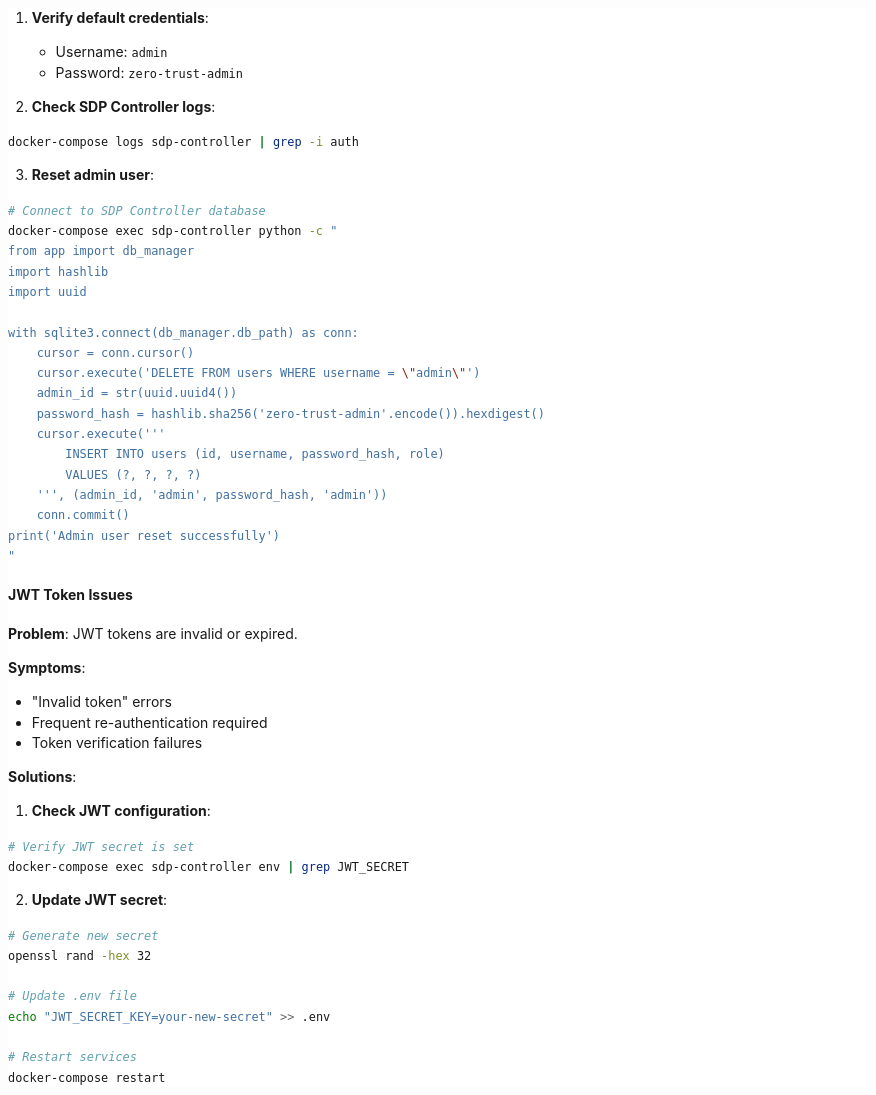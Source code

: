 1. **Verify default credentials**:
   - Username: `admin`
   - Password: `zero-trust-admin`

2. **Check SDP Controller logs**:
```bash
docker-compose logs sdp-controller | grep -i auth
```

3. **Reset admin user**:
```bash
# Connect to SDP Controller database
docker-compose exec sdp-controller python -c "
from app import db_manager
import hashlib
import uuid

with sqlite3.connect(db_manager.db_path) as conn:
    cursor = conn.cursor()
    cursor.execute('DELETE FROM users WHERE username = \"admin\"')
    admin_id = str(uuid.uuid4())
    password_hash = hashlib.sha256('zero-trust-admin'.encode()).hexdigest()
    cursor.execute('''
        INSERT INTO users (id, username, password_hash, role)
        VALUES (?, ?, ?, ?)
    ''', (admin_id, 'admin', password_hash, 'admin'))
    conn.commit()
print('Admin user reset successfully')
"
```

#### JWT Token Issues

**Problem**: JWT tokens are invalid or expired.

**Symptoms**:
- "Invalid token" errors
- Frequent re-authentication required
- Token verification failures

**Solutions**:

1. **Check JWT configuration**:
```bash
# Verify JWT secret is set
docker-compose exec sdp-controller env | grep JWT_SECRET
```

2. **Update JWT secret**:
```bash
# Generate new secret
openssl rand -hex 32

# Update .env file
echo "JWT_SECRET_KEY=your-new-secret" >> .env

# Restart services
docker-compose restart
```
